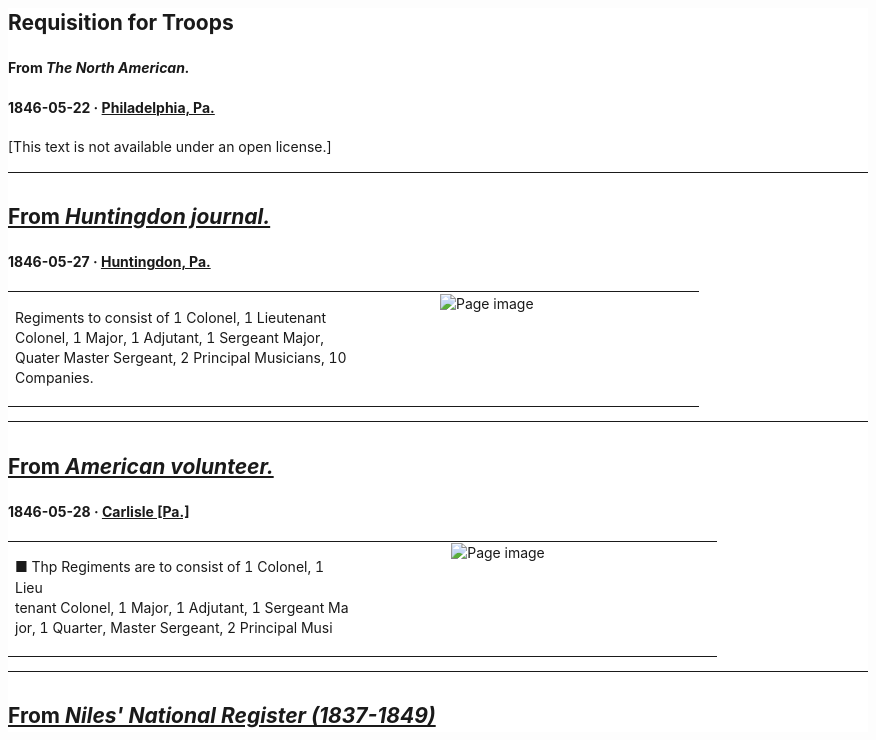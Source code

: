 
## Requisition for Troops

#### From _The North American._

#### 1846-05-22 &middot; [Philadelphia, Pa.](http://dbpedia.org/resource/Philadelphia)

[This text is not available under an open license.]

---

## [From _Huntingdon journal._](https://panewsarchive.psu.edu/lccn/sn86071456/1846-05-27/ed-1/seq-2/)

#### 1846-05-27 &middot; [Huntingdon, Pa.](http://dbpedia.org/resource/Huntingdon%2C_Pennsylvania)

<table style="width: 100%;"><tr><td style="width: 50%">

  
Regiments to consist of 1 Colonel, 1 Lieutenant   
Colonel, 1 Major, 1 Adjutant, 1 Sergeant Major,   
Quater Master Sergeant, 2 Principal Musicians, 10   
Companies.
</td><td style="width: 50%; max-height: 75%; margin: auto; display: block;">
<img alt="Page image" src="https://panewsarchive.psu.edu/iiif/batch_pst_epona_ver01%2Fdata%2Fsn86071456%2F000002312%2F1846052701%2F0074.jp2/pct:81.60148113862532,24.810996563573884,14.903957417264522,2.13631156930126/!600,600/0/default.jpg"/>
</td>
</tr></table>

---

## [From _American volunteer._](https://panewsarchive.psu.edu/lccn/sn83032169/1846-05-28/ed-1/seq-2/)

#### 1846-05-28 &middot; [Carlisle [Pa.]](http://dbpedia.org/resource/Carlisle%2C_Pennsylvania)

<table style="width: 100%;"><tr><td style="width: 50%">

  
■ Thp Regiments are to consist of 1 Colonel, 1 Lieu­  
tenant Colonel, 1 Major, 1 Adjutant, 1 Sergeant Ma­  
jor, 1 Quarter, Master Sergeant, 2 Principal Musi
</td><td style="width: 50%; max-height: 75%; margin: auto; display: block;">
<img alt="Page image" src="https://panewsarchive.psu.edu/iiif/batch_pst_nixonrm_ver01%2Fdata%2Fsn83032169%2F000001726%2F1846052801%2F0002.jp2/pct:64.03480328577605,72.24460199806639,13.353869433635971,1.6355140186915889/!600,600/0/default.jpg"/>
</td>
</tr></table>

---

## [From _Niles' National Register (1837-1849)_](https://archive.org/details/sim_niles-national-register_1846-05-30_70_1809/page/n7/mode/1up?view=theater)
